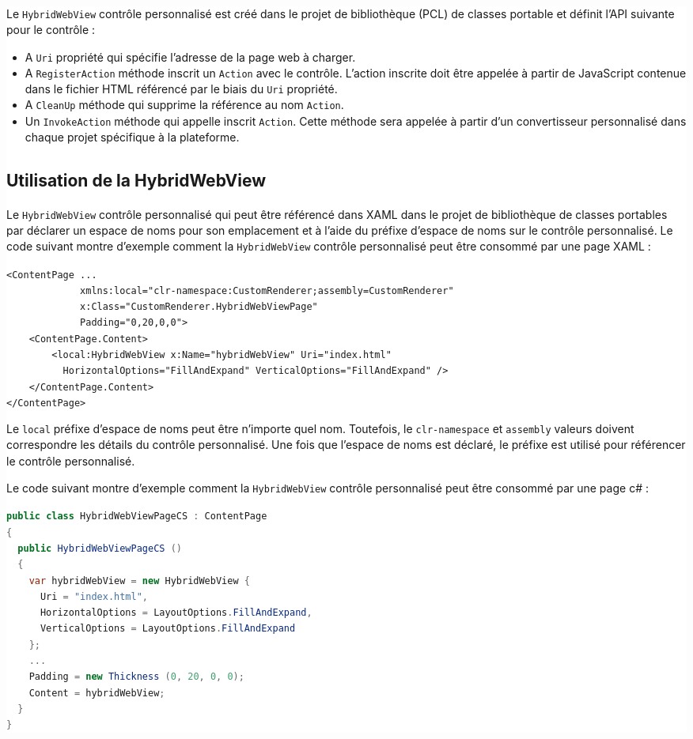 Le `HybridWebView` contrôle personnalisé est créé dans le projet de bibliothèque (PCL) de classes portable et définit l’API suivante pour le contrôle :

- A `Uri` propriété qui spécifie l’adresse de la page web à charger.
- A `RegisterAction` méthode inscrit un `Action` avec le contrôle. L’action inscrite doit être appelée à partir de JavaScript contenue dans le fichier HTML référencé par le biais du `Uri` propriété.
- A `CleanUp` méthode qui supprime la référence au nom `Action`.
- Un `InvokeAction` méthode qui appelle inscrit `Action`. Cette méthode sera appelée à partir d’un convertisseur personnalisé dans chaque projet spécifique à la plateforme.

<a name="Consuming_the_HybridWebView" />

## <a name="consuming-the-hybridwebview"></a>Utilisation de la HybridWebView

Le `HybridWebView` contrôle personnalisé qui peut être référencé dans XAML dans le projet de bibliothèque de classes portables par déclarer un espace de noms pour son emplacement et à l’aide du préfixe d’espace de noms sur le contrôle personnalisé. Le code suivant montre d’exemple comment la `HybridWebView` contrôle personnalisé peut être consommé par une page XAML :

```xaml
<ContentPage ...
             xmlns:local="clr-namespace:CustomRenderer;assembly=CustomRenderer"
             x:Class="CustomRenderer.HybridWebViewPage"
             Padding="0,20,0,0">
    <ContentPage.Content>
        <local:HybridWebView x:Name="hybridWebView" Uri="index.html"
          HorizontalOptions="FillAndExpand" VerticalOptions="FillAndExpand" />
    </ContentPage.Content>
</ContentPage>
```

Le `local` préfixe d’espace de noms peut être n’importe quel nom. Toutefois, le `clr-namespace` et `assembly` valeurs doivent correspondre les détails du contrôle personnalisé. Une fois que l’espace de noms est déclaré, le préfixe est utilisé pour référencer le contrôle personnalisé.

Le code suivant montre d’exemple comment la `HybridWebView` contrôle personnalisé peut être consommé par une page c# :

```csharp
public class HybridWebViewPageCS : ContentPage
{
  public HybridWebViewPageCS ()
  {
    var hybridWebView = new HybridWebView {
      Uri = "index.html",
      HorizontalOptions = LayoutOptions.FillAndExpand,
      VerticalOptions = LayoutOptions.FillAndExpand
    };
    ...
    Padding = new Thickness (0, 20, 0, 0);
    Content = hybridWebView;
  }
}
```
